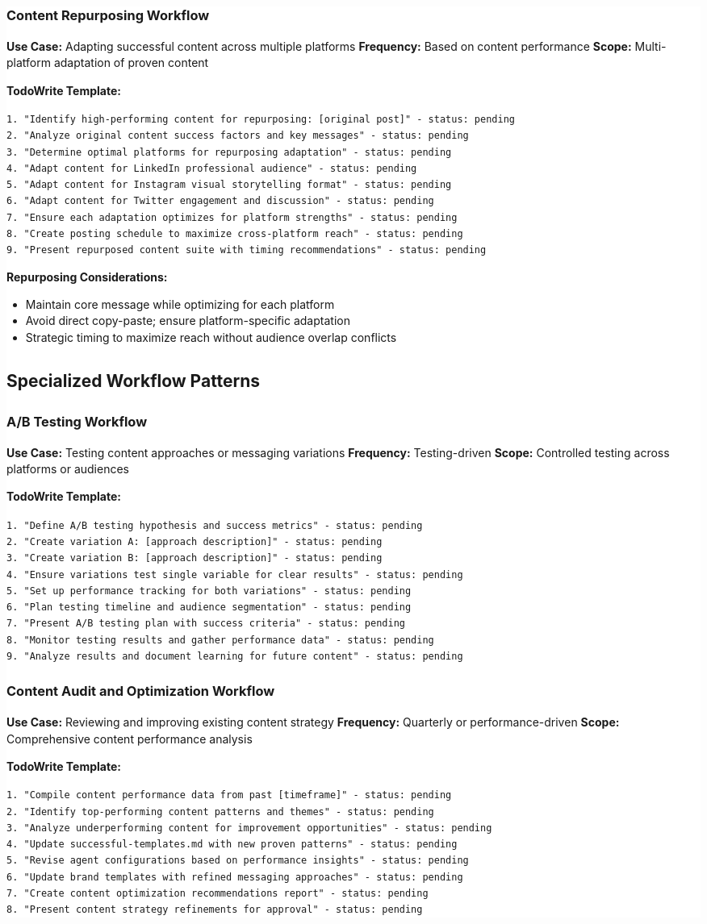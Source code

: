 
### Content Repurposing Workflow
**Use Case:** Adapting successful content across multiple platforms
**Frequency:** Based on content performance
**Scope:** Multi-platform adaptation of proven content

**TodoWrite Template:**
```
1. "Identify high-performing content for repurposing: [original post]" - status: pending
2. "Analyze original content success factors and key messages" - status: pending
3. "Determine optimal platforms for repurposing adaptation" - status: pending
4. "Adapt content for LinkedIn professional audience" - status: pending
5. "Adapt content for Instagram visual storytelling format" - status: pending
6. "Adapt content for Twitter engagement and discussion" - status: pending
7. "Ensure each adaptation optimizes for platform strengths" - status: pending
8. "Create posting schedule to maximize cross-platform reach" - status: pending
9. "Present repurposed content suite with timing recommendations" - status: pending
```

**Repurposing Considerations:**
- Maintain core message while optimizing for each platform
- Avoid direct copy-paste; ensure platform-specific adaptation
- Strategic timing to maximize reach without audience overlap conflicts

## Specialized Workflow Patterns

### A/B Testing Workflow
**Use Case:** Testing content approaches or messaging variations
**Frequency:** Testing-driven
**Scope:** Controlled testing across platforms or audiences

**TodoWrite Template:**
```
1. "Define A/B testing hypothesis and success metrics" - status: pending
2. "Create variation A: [approach description]" - status: pending
3. "Create variation B: [approach description]" - status: pending
4. "Ensure variations test single variable for clear results" - status: pending
5. "Set up performance tracking for both variations" - status: pending
6. "Plan testing timeline and audience segmentation" - status: pending
7. "Present A/B testing plan with success criteria" - status: pending
8. "Monitor testing results and gather performance data" - status: pending
9. "Analyze results and document learning for future content" - status: pending
```

### Content Audit and Optimization Workflow
**Use Case:** Reviewing and improving existing content strategy
**Frequency:** Quarterly or performance-driven
**Scope:** Comprehensive content performance analysis

**TodoWrite Template:**
```
1. "Compile content performance data from past [timeframe]" - status: pending
2. "Identify top-performing content patterns and themes" - status: pending
3. "Analyze underperforming content for improvement opportunities" - status: pending
4. "Update successful-templates.md with new proven patterns" - status: pending
5. "Revise agent configurations based on performance insights" - status: pending
6. "Update brand templates with refined messaging approaches" - status: pending
7. "Create content optimization recommendations report" - status: pending
8. "Present content strategy refinements for approval" - status: pending
```
